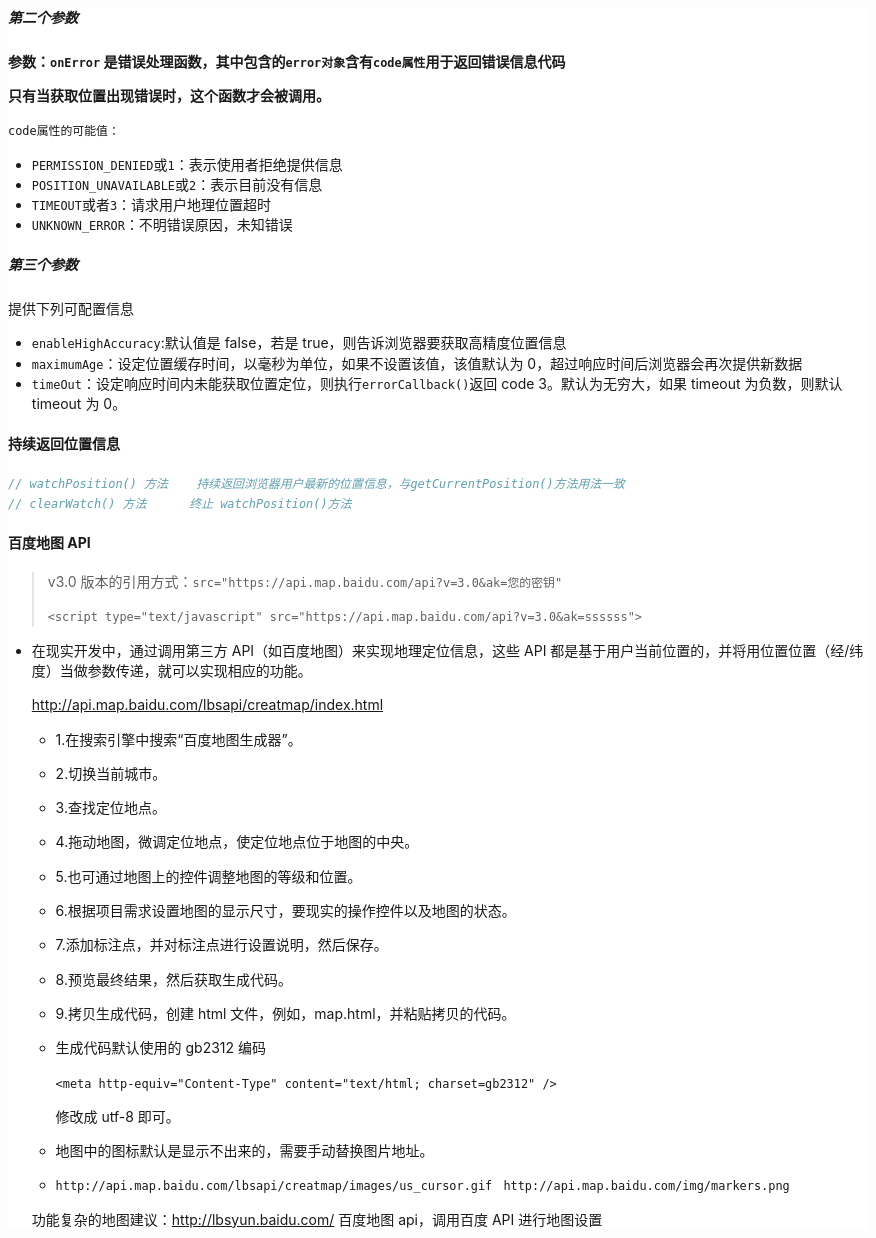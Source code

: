 ##### 第二个参数

**参数：`onError` 是错误处理函数，其中包含的`error对象`含有`code属性`用于返回错误信息代码**

**只有当获取位置出现错误时，这个函数才会被调用。**

`code属性的可能值：`

- `PERMISSION_DENIED`或`1`：表示使用者拒绝提供信息
- `POSITION_UNAVAILABLE`或`2`：表示目前没有信息
- `TIMEOUT`或者`3`：请求用户地理位置超时
- `UNKNOWN_ERROR`：不明错误原因，未知错误

##### 第三个参数

提供下列可配置信息

- `enableHighAccuracy`:默认值是 false，若是 true，则告诉浏览器要获取高精度位置信息
- `maximumAge`：设定位置缓存时间，以毫秒为单位，如果不设置该值，该值默认为 0，超过响应时间后浏览器会再次提供新数据
- `timeOut`：设定响应时间内未能获取位置定位，则执行`errorCallback()`返回 code 3。默认为无穷大，如果 timeout 为负数，则默认 timeout 为 0。

#### 持续返回位置信息

```js
// watchPosition() 方法    持续返回浏览器用户最新的位置信息，与getCurrentPosition()方法用法一致
// clearWatch() 方法      终止 watchPosition()方法
```

#### 百度地图 API

> v3.0 版本的引用方式：`src="https://api.map.baidu.com/api?v=3.0&ak=您的密钥"`
>
> `<script type="text/javascript" src="https://api.map.baidu.com/api?v=3.0&ak=ssssss">`



- 在现实开发中，通过调用第三方 API（如百度地图）来实现地理定位信息，这些 API 都是基于用户当前位置的，并将用位置位置（经/纬度）当做参数传递，就可以实现相应的功能。

  http://api.map.baidu.com/lbsapi/creatmap/index.html

  - 1.在搜索引擎中搜索“百度地图生成器”。

  - 2.切换当前城市。

  - 3.查找定位地点。

  - 4.拖动地图，微调定位地点，使定位地点位于地图的中央。

  - 5.也可通过地图上的控件调整地图的等级和位置。

  - 6.根据项目需求设置地图的显示尺寸，要现实的操作控件以及地图的状态。

  - 7.添加标注点，并对标注点进行设置说明，然后保存。

  - 8.预览最终结果，然后获取生成代码。

  - 9.拷贝生成代码，创建 html 文件，例如，map.html，并粘贴拷贝的代码。

  - 生成代码默认使用的 gb2312 编码

    `<meta http-equiv="Content-Type" content="text/html; charset=gb2312" />`

    修改成 utf-8 即可。

  - 地图中的图标默认是显示不出来的，需要手动替换图片地址。

  - `http://api.map.baidu.com/lbsapi/creatmap/images/us_cursor.gif ` `http://api.map.baidu.com/img/markers.png`

  功能复杂的地图建议：http://lbsyun.baidu.com/ 百度地图 api，调用百度 API 进行地图设置
